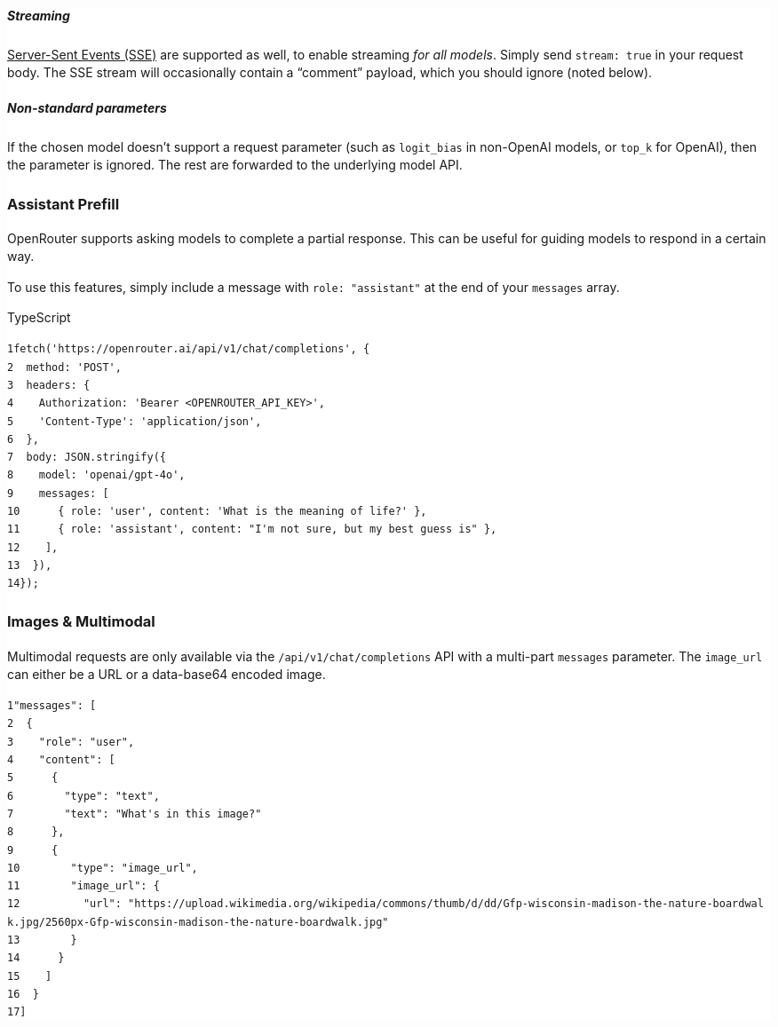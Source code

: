 

##### Streaming

[Server-Sent Events (SSE)](https://developer.mozilla.org/en-US/docs/Web/API/Server-sent_events/Using_server-sent_events#event_stream_format) are supported as well, to enable streaming *for all models*. Simply send `stream: true` in your request body. The SSE stream will occasionally contain a “comment” payload, which you should ignore (noted below).



##### Non-standard parameters

If the chosen model doesn’t support a request parameter (such as `logit_bias` in non-OpenAI models, or `top_k` for OpenAI), then the parameter is ignored. The rest are forwarded to the underlying model API.

### Assistant Prefill

OpenRouter supports asking models to complete a partial response. This can be useful for guiding models to respond in a certain way.

To use this features, simply include a message with `role: "assistant"` at the end of your `messages` array.

TypeScript



```
1fetch('https://openrouter.ai/api/v1/chat/completions', {
2  method: 'POST',
3  headers: {
4    Authorization: 'Bearer <OPENROUTER_API_KEY>',
5    'Content-Type': 'application/json',
6  },
7  body: JSON.stringify({
8    model: 'openai/gpt-4o',
9    messages: [
10      { role: 'user', content: 'What is the meaning of life?' },
11      { role: 'assistant', content: "I'm not sure, but my best guess is" },
12    ],
13  }),
14});
```

### Images & Multimodal

Multimodal requests are only available via the `/api/v1/chat/completions` API with a multi-part `messages` parameter. The `image_url` can either be a URL or a data-base64 encoded image.

```
1"messages": [
2  {
3    "role": "user",
4    "content": [
5      {
6        "type": "text",
7        "text": "What's in this image?"
8      },
9      {
10        "type": "image_url",
11        "image_url": {
12          "url": "https://upload.wikimedia.org/wikipedia/commons/thumb/d/dd/Gfp-wisconsin-madison-the-nature-boardwalk.jpg/2560px-Gfp-wisconsin-madison-the-nature-boardwalk.jpg"
13        }
14      }
15    ]
16  }
17]
```